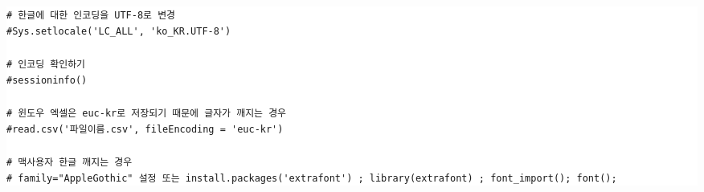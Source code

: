``` {r}
# 한글에 대한 인코딩을 UTF-8로 변경
#Sys.setlocale('LC_ALL', 'ko_KR.UTF-8')

# 인코딩 확인하기
#sessioninfo()

# 윈도우 엑셀은 euc-kr로 저장되기 때문에 글자가 깨지는 경우
#read.csv('파일이름.csv', fileEncoding = 'euc-kr')

# 맥사용자 한글 깨지는 경우
# family="AppleGothic" 설정 또는 install.packages('extrafont') ; library(extrafont) ; font_import(); font();
```
